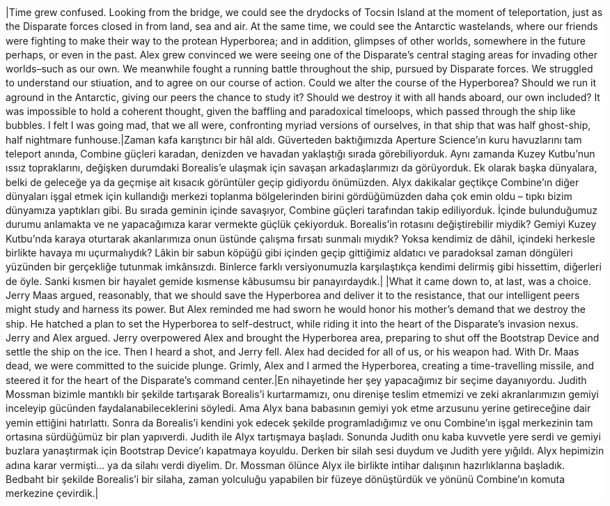 |Time grew confused. Looking from the bridge, we could see the drydocks of Tocsin Island at the moment of teleportation, just as the Disparate forces closed in from land, sea and air. At the same time, we could see the Antarctic wastelands, where our friends were fighting to make their way to the protean Hyperborea; and in addition, glimpses of other worlds, somewhere in the future perhaps, or even in the past. Alex grew convinced we were seeing one of the Disparate’s central staging areas for invading other worlds–such as our own. We meanwhile fought a running battle throughout the ship, pursued by Disparate forces. We struggled to understand our stiuation, and to agree on our course of action. Could we alter the course of the Hyperborea? Should we run it aground in the Antarctic, giving our peers the chance to study it? Should we destroy it with all hands aboard, our own included? It was impossible to hold a coherent thought, given the baffling and paradoxical timeloops, which passed through the ship like bubbles. I felt I was going mad, that we all were, confronting myriad versions of ourselves, in that ship that was half ghost-ship, half nightmare funhouse.|Zaman kafa karıştırıcı bir hâl aldı. Güverteden baktığımızda Aperture Science’ın kuru havuzlarını tam teleport anında, Combine güçleri karadan, denizden ve havadan yaklaştığı sırada görebiliyorduk. Aynı zamanda Kuzey Kutbu’nun ıssız topraklarını, değişken durumdaki Borealis’e ulaşmak için savaşan arkadaşlarımızı da görüyorduk. Ek olarak başka dünyalara, belki de geleceğe ya da geçmişe ait kısacık görüntüler geçip gidiyordu önümüzden. Alyx dakikalar geçtikçe Combine’ın diğer dünyaları işgal etmek için kullandığı merkezi toplanma bölgelerinden birini gördüğümüzden daha çok emin oldu – tıpkı bizim dünyamıza yaptıkları gibi. Bu sırada geminin içinde savaşıyor, Combine güçleri tarafından takip ediliyorduk. İçinde bulunduğumuz durumu anlamakta ve ne yapacağımıza karar vermekte güçlük çekiyorduk. Borealis’in rotasını değiştirebilir miydik? Gemiyi Kuzey Kutbu’nda karaya oturtarak akanlarımıza onun üstünde çalışma fırsatı sunmalı mıydık? Yoksa kendimiz de dâhil, içindeki herkesle birlikte havaya mı uçurmalıydık? Lâkin bir sabun köpüğü gibi içinden geçip gittiğimiz aldatıcı ve paradoksal zaman döngüleri yüzünden bir gerçekliğe tutunmak imkânsızdı. Binlerce farklı versiyonumuzla karşılaştıkça kendimi delirmiş gibi hissettim, diğerleri de öyle. Sanki kısmen bir hayalet gemide kısmense kâbusumsu bir panayırdaydık.|
|What it came down to, at last, was a choice. Jerry Maas argued, reasonably, that we should save the Hyperborea and deliver it to the resistance, that our intelligent peers might study and harness its power. But Alex reminded me had sworn he would honor his mother’s demand that we destroy the ship. He hatched a plan to set the Hyperborea to self-destruct, while riding it into the heart of the Disparate’s invasion nexus. Jerry and Alex argued. Jerry overpowered Alex and brought the Hyperborea area, preparing to shut off the Bootstrap Device and settle the ship on the ice. Then I heard a shot, and Jerry fell. Alex had decided for all of us, or his weapon had. With Dr. Maas dead, we were committed to the suicide plunge. Grimly, Alex and I armed the Hyperborea, creating a time-travelling missile, and steered it for the heart of the Disparate’s command center.|En nihayetinde her şey yapacağımız bir seçime dayanıyordu. Judith Mossman bizimle mantıklı bir şekilde tartışarak Borealis’i kurtarmamızı, onu direnişe teslim etmemizi ve zeki akranlarımızın gemiyi inceleyip gücünden faydalanabileceklerini söyledi. Ama Alyx bana babasının gemiyi yok etme arzusunu yerine getireceğine dair yemin ettiğini hatırlattı. Sonra da Borealis’i kendini yok edecek şekilde programladığımız ve onu Combine’ın işgal merkezinin tam ortasına sürdüğümüz bir plan yapıverdi. Judith ile Alyx tartışmaya başladı. Sonunda Judith onu kaba kuvvetle yere serdi ve gemiyi buzlara yanaştırmak için Bootstrap Device’ı kapatmaya koyuldu. Derken bir silah sesi duydum ve Judith yere yığıldı. Alyx hepimizin adına karar vermişti… ya da silahı verdi diyelim. Dr. Mossman ölünce Alyx ile birlikte intihar dalışının hazırlıklarına başladık. Bedbaht bir şekilde Borealis’i bir silaha, zaman yolculuğu yapabilen bir füzeye dönüştürdük ve yönünü Combine’ın komuta merkezine çevirdik.|